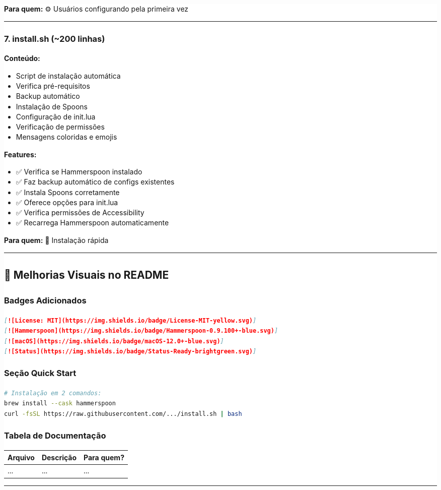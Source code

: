 **Para quem:** ⚙️ Usuários configurando pela primeira vez

---

### 7. install.sh (~200 linhas)

**Conteúdo:**
- Script de instalação automática
- Verifica pré-requisitos
- Backup automático
- Instalação de Spoons
- Configuração de init.lua
- Verificação de permissões
- Mensagens coloridas e emojis

**Features:**
- ✅ Verifica se Hammerspoon instalado
- ✅ Faz backup automático de configs existentes
- ✅ Instala Spoons corretamente
- ✅ Oferece opções para init.lua
- ✅ Verifica permissões de Accessibility
- ✅ Recarrega Hammerspoon automaticamente

**Para quem:** 🔧 Instalação rápida

---

## 🎨 Melhorias Visuais no README

### Badges Adicionados

```markdown
[![License: MIT](https://img.shields.io/badge/License-MIT-yellow.svg)]
[![Hammerspoon](https://img.shields.io/badge/Hammerspoon-0.9.100+-blue.svg)]
[![macOS](https://img.shields.io/badge/macOS-12.0+-blue.svg)]
[![Status](https://img.shields.io/badge/Status-Ready-brightgreen.svg)]
```

### Seção Quick Start

```bash
# Instalação em 2 comandos:
brew install --cask hammerspoon
curl -fsSL https://raw.githubusercontent.com/.../install.sh | bash
```

### Tabela de Documentação

| Arquivo | Descrição | Para quem? |
|---------|-----------|------------|
| ... | ... | ... |

---
